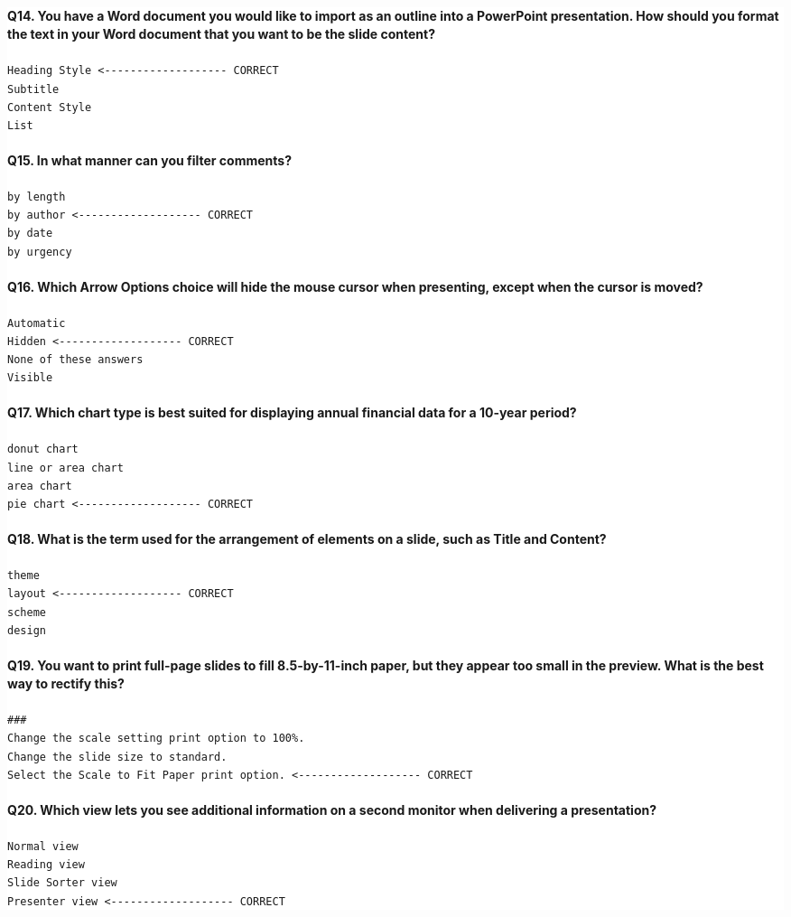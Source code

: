 #### Q14.  You have a Word document you would like to import as an outline into a PowerPoint presentation. How should you format the text in your Word document that you want to be the slide content?

    Heading Style <------------------- CORRECT
    Subtitle
    Content Style
    List 

#### Q15. In what manner can you filter comments?

    by length
    by author <------------------- CORRECT
    by date
    by urgency
    
#### Q16. Which Arrow Options choice will hide the mouse cursor when presenting, except when the cursor is moved?

    Automatic
    Hidden <------------------- CORRECT
    None of these answers
    Visible
    
#### Q17. Which chart type is best suited for displaying annual financial data for a 10-year period? 

    donut chart
    line or area chart
    area chart
    pie chart <------------------- CORRECT
    
#### Q18. What is the term used for the arrangement of elements on a slide, such as Title and Content?

    theme
    layout <------------------- CORRECT
    scheme
    design

#### Q19. You want to print full-page slides to fill 8.5-by-11-inch paper, but they appear too small in the preview. What is the best way to rectify this?

    ###
    Change the scale setting print option to 100%.
    Change the slide size to standard.
    Select the Scale to Fit Paper print option. <------------------- CORRECT
    
#### Q20. Which view lets you see additional information on a second monitor when delivering a presentation?

    Normal view
    Reading view
    Slide Sorter view
    Presenter view <------------------- CORRECT
    